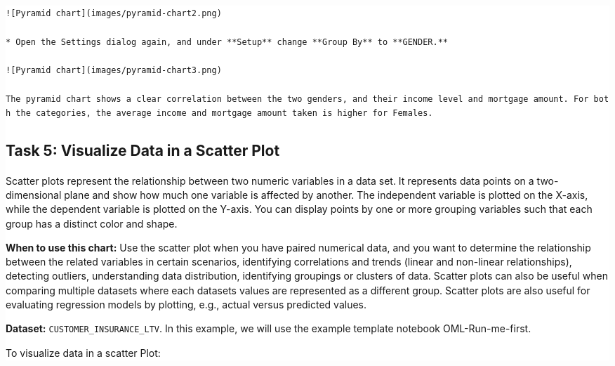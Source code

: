 	![Pyramid chart](images/pyramid-chart2.png)

	* Open the Settings dialog again, and under **Setup** change **Group By** to **GENDER.**

	![Pyramid chart](images/pyramid-chart3.png)

	The pyramid chart shows a clear correlation between the two genders, and their income level and mortgage amount. For both the categories, the average income and mortgage amount taken is higher for Females.



## Task 5: Visualize Data in a Scatter Plot
Scatter plots represent the relationship between two numeric variables in a data set. It represents data points on a two-dimensional plane and show how much one variable is affected by another. The independent variable is plotted on the X-axis, while the dependent variable is plotted on the Y-axis. You can display points by one or more grouping variables such that each group has a distinct color and shape. 

**When to use this chart:** Use the scatter plot when you have paired numerical data, and you want to determine the relationship between the related variables in certain scenarios, identifying correlations and trends (linear and non-linear relationships), detecting outliers, understanding data distribution, identifying groupings or clusters of data. Scatter plots can also be useful when comparing multiple datasets where each datasets values are represented as a different group. Scatter plots are also useful for evaluating regression models by plotting, e.g., actual versus predicted values. 

**Dataset:** `CUSTOMER_INSURANCE_LTV`. In this example, we will use the example template notebook OML-Run-me-first.

To visualize data in a scatter Plot: 
